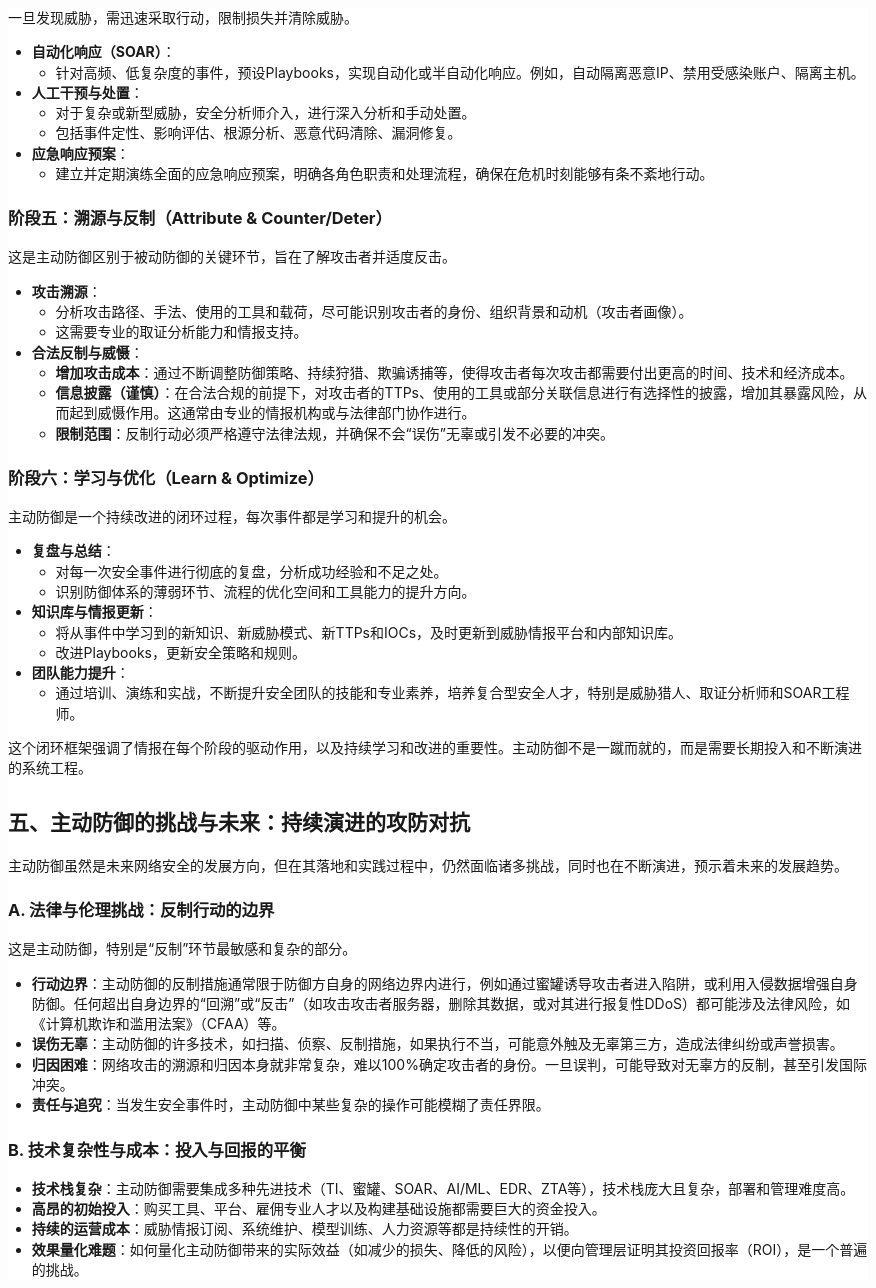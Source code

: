 一旦发现威胁，需迅速采取行动，限制损失并清除威胁。

*   **自动化响应（SOAR）**：
    *   针对高频、低复杂度的事件，预设Playbooks，实现自动化或半自动化响应。例如，自动隔离恶意IP、禁用受感染账户、隔离主机。
*   **人工干预与处置**：
    *   对于复杂或新型威胁，安全分析师介入，进行深入分析和手动处置。
    *   包括事件定性、影响评估、根源分析、恶意代码清除、漏洞修复。
*   **应急响应预案**：
    *   建立并定期演练全面的应急响应预案，明确各角色职责和处理流程，确保在危机时刻能够有条不紊地行动。

### 阶段五：溯源与反制（Attribute & Counter/Deter）

这是主动防御区别于被动防御的关键环节，旨在了解攻击者并适度反击。

*   **攻击溯源**：
    *   分析攻击路径、手法、使用的工具和载荷，尽可能识别攻击者的身份、组织背景和动机（攻击者画像）。
    *   这需要专业的取证分析能力和情报支持。
*   **合法反制与威慑**：
    *   **增加攻击成本**：通过不断调整防御策略、持续狩猎、欺骗诱捕等，使得攻击者每次攻击都需要付出更高的时间、技术和经济成本。
    *   **信息披露（谨慎）**：在合法合规的前提下，对攻击者的TTPs、使用的工具或部分关联信息进行有选择性的披露，增加其暴露风险，从而起到威慑作用。这通常由专业的情报机构或与法律部门协作进行。
    *   **限制范围**：反制行动必须严格遵守法律法规，并确保不会“误伤”无辜或引发不必要的冲突。

### 阶段六：学习与优化（Learn & Optimize）

主动防御是一个持续改进的闭环过程，每次事件都是学习和提升的机会。

*   **复盘与总结**：
    *   对每一次安全事件进行彻底的复盘，分析成功经验和不足之处。
    *   识别防御体系的薄弱环节、流程的优化空间和工具能力的提升方向。
*   **知识库与情报更新**：
    *   将从事件中学习到的新知识、新威胁模式、新TTPs和IOCs，及时更新到威胁情报平台和内部知识库。
    *   改进Playbooks，更新安全策略和规则。
*   **团队能力提升**：
    *   通过培训、演练和实战，不断提升安全团队的技能和专业素养，培养复合型安全人才，特别是威胁猎人、取证分析师和SOAR工程师。

这个闭环框架强调了情报在每个阶段的驱动作用，以及持续学习和改进的重要性。主动防御不是一蹴而就的，而是需要长期投入和不断演进的系统工程。

## 五、主动防御的挑战与未来：持续演进的攻防对抗

主动防御虽然是未来网络安全的发展方向，但在其落地和实践过程中，仍然面临诸多挑战，同时也在不断演进，预示着未来的发展趋势。

### A. 法律与伦理挑战：反制行动的边界

这是主动防御，特别是“反制”环节最敏感和复杂的部分。

*   **行动边界**：主动防御的反制措施通常限于防御方自身的网络边界内进行，例如通过蜜罐诱导攻击者进入陷阱，或利用入侵数据增强自身防御。任何超出自身边界的“回溯”或“反击”（如攻击攻击者服务器，删除其数据，或对其进行报复性DDoS）都可能涉及法律风险，如《计算机欺诈和滥用法案》（CFAA）等。
*   **误伤无辜**：主动防御的许多技术，如扫描、侦察、反制措施，如果执行不当，可能意外触及无辜第三方，造成法律纠纷或声誉损害。
*   **归因困难**：网络攻击的溯源和归因本身就非常复杂，难以100%确定攻击者的身份。一旦误判，可能导致对无辜方的反制，甚至引发国际冲突。
*   **责任与追究**：当发生安全事件时，主动防御中某些复杂的操作可能模糊了责任界限。

### B. 技术复杂性与成本：投入与回报的平衡

*   **技术栈复杂**：主动防御需要集成多种先进技术（TI、蜜罐、SOAR、AI/ML、EDR、ZTA等），技术栈庞大且复杂，部署和管理难度高。
*   **高昂的初始投入**：购买工具、平台、雇佣专业人才以及构建基础设施都需要巨大的资金投入。
*   **持续的运营成本**：威胁情报订阅、系统维护、模型训练、人力资源等都是持续性的开销。
*   **效果量化难题**：如何量化主动防御带来的实际效益（如减少的损失、降低的风险），以便向管理层证明其投资回报率（ROI），是一个普遍的挑战。

